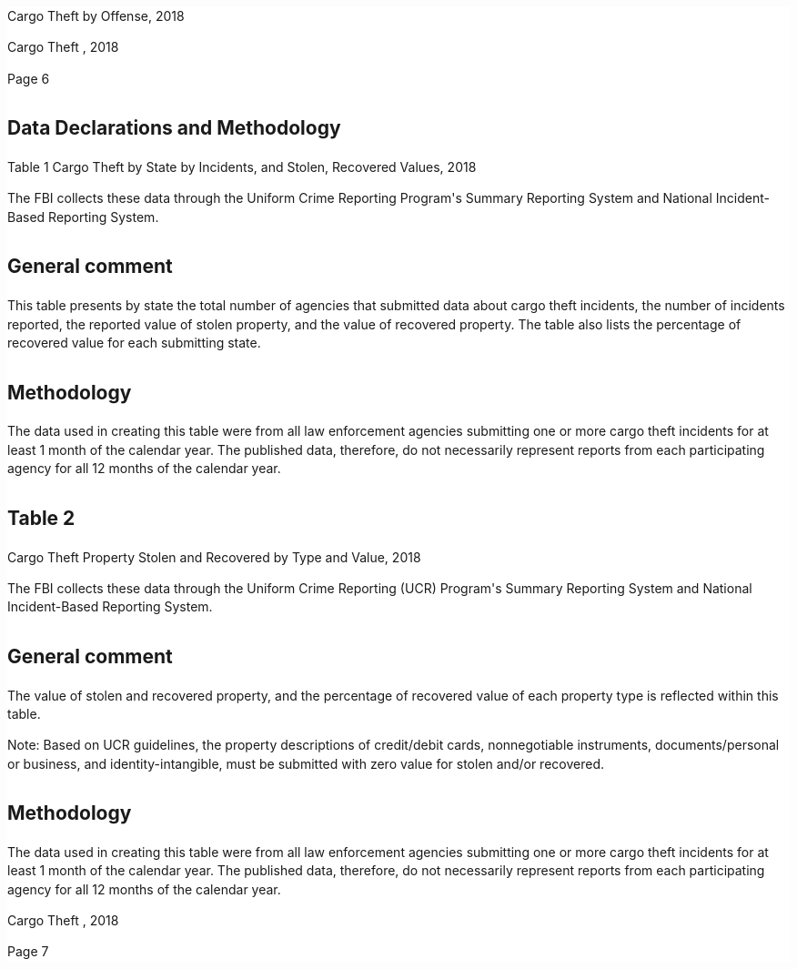 Cargo Theft by Offense, 2018

Cargo Theft , 2018

Page 6

## Data Declarations and Methodology

Table 1 Cargo Theft by State by Incidents, and Stolen, Recovered Values, 2018

The FBI collects these data through the Uniform Crime Reporting Program's Summary Reporting System and National Incident-Based Reporting System.

## General comment

This table presents by state the total number of agencies that submitted data about cargo theft incidents, the number of incidents reported, the reported value of stolen property, and the value of recovered property. The table also lists the percentage of recovered value for each submitting state.

## Methodology

The data used in creating this table were from all law enforcement agencies submitting one or more cargo theft incidents for at least 1 month of the calendar year. The published data, therefore, do not necessarily represent reports from each participating agency for all 12 months of the calendar year.

## Table 2

Cargo Theft Property Stolen and Recovered by Type and Value, 2018

The FBI collects these data through the Uniform Crime Reporting (UCR) Program's Summary Reporting System and National Incident-Based Reporting System.

## General comment

The value of stolen and recovered property, and the percentage of recovered value of each property type is reflected within this table.

Note: Based on UCR guidelines, the property descriptions of credit/debit cards, nonnegotiable instruments, documents/personal or business, and identity-intangible, must be submitted with zero value for stolen and/or recovered.

## Methodology

The data used in creating this table were from all law enforcement agencies submitting one or more cargo theft incidents for at least 1 month of the calendar year. The published data, therefore, do not necessarily represent reports from each participating agency for all 12 months of the calendar year.

Cargo Theft , 2018

Page 7
